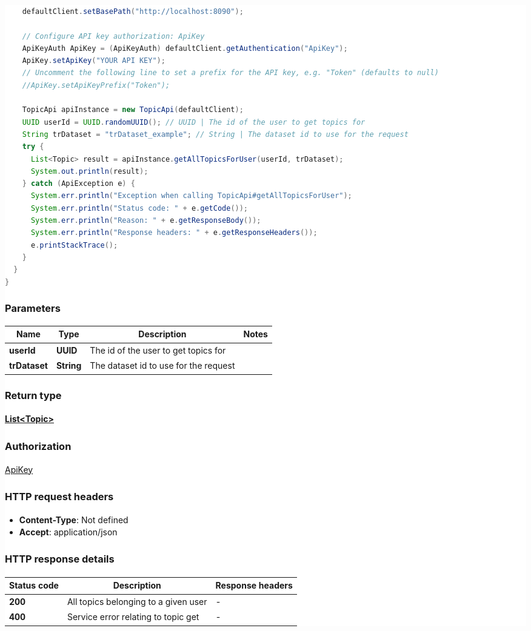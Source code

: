 ```java
    defaultClient.setBasePath("http://localhost:8090");
    
    // Configure API key authorization: ApiKey
    ApiKeyAuth ApiKey = (ApiKeyAuth) defaultClient.getAuthentication("ApiKey");
    ApiKey.setApiKey("YOUR API KEY");
    // Uncomment the following line to set a prefix for the API key, e.g. "Token" (defaults to null)
    //ApiKey.setApiKeyPrefix("Token");

    TopicApi apiInstance = new TopicApi(defaultClient);
    UUID userId = UUID.randomUUID(); // UUID | The id of the user to get topics for
    String trDataset = "trDataset_example"; // String | The dataset id to use for the request
    try {
      List<Topic> result = apiInstance.getAllTopicsForUser(userId, trDataset);
      System.out.println(result);
    } catch (ApiException e) {
      System.err.println("Exception when calling TopicApi#getAllTopicsForUser");
      System.err.println("Status code: " + e.getCode());
      System.err.println("Reason: " + e.getResponseBody());
      System.err.println("Response headers: " + e.getResponseHeaders());
      e.printStackTrace();
    }
  }
}
```

### Parameters

| Name | Type | Description  | Notes |
|------------- | ------------- | ------------- | -------------|
| **userId** | **UUID**| The id of the user to get topics for | |
| **trDataset** | **String**| The dataset id to use for the request | |

### Return type

[**List&lt;Topic&gt;**](Topic.md)

### Authorization

[ApiKey](../README.md#ApiKey)

### HTTP request headers

 - **Content-Type**: Not defined
 - **Accept**: application/json

### HTTP response details
| Status code | Description | Response headers |
|-------------|-------------|------------------|
| **200** | All topics belonging to a given user |  -  |
| **400** | Service error relating to topic get |  -  |
